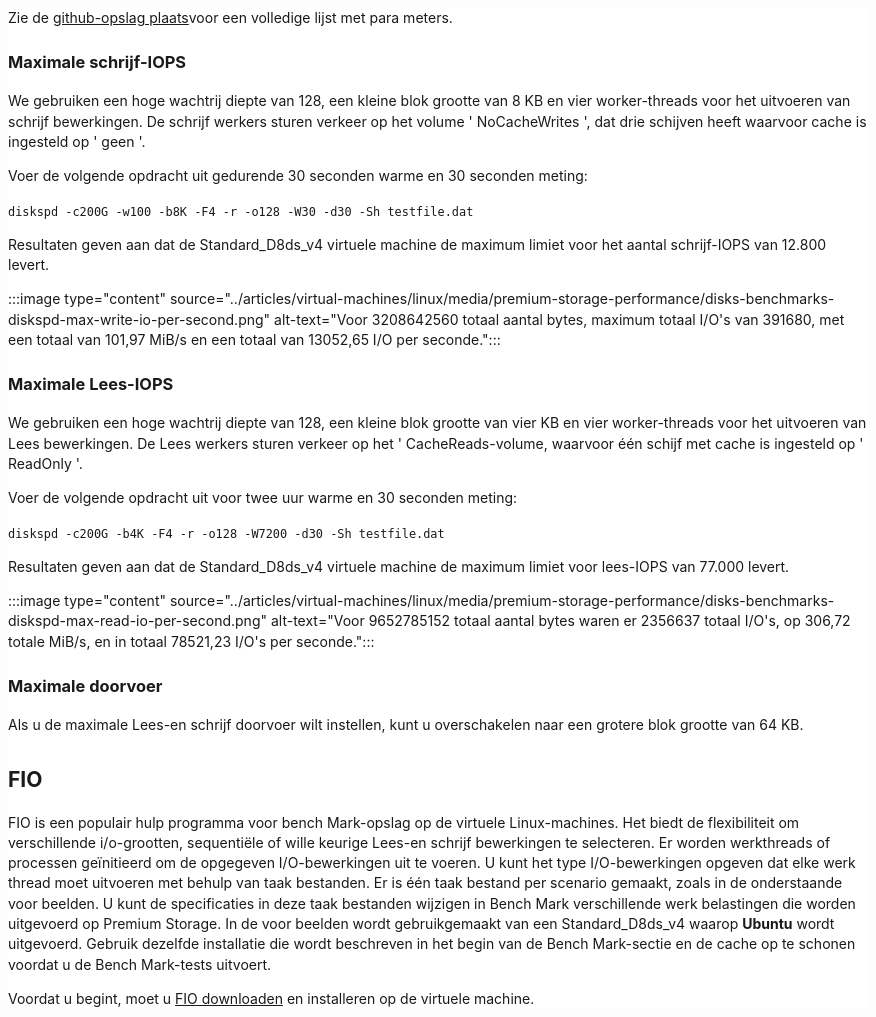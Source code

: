 Zie de [github-opslag plaats](https://github.com/Microsoft/diskspd/wiki/Command-line-and-parameters)voor een volledige lijst met para meters.

### <a name="maximum-write-iops"></a>Maximale schrijf-IOPS
We gebruiken een hoge wachtrij diepte van 128, een kleine blok grootte van 8 KB en vier worker-threads voor het uitvoeren van schrijf bewerkingen. De schrijf werkers sturen verkeer op het volume ' NoCacheWrites ', dat drie schijven heeft waarvoor cache is ingesteld op ' geen '.

Voer de volgende opdracht uit gedurende 30 seconden warme en 30 seconden meting:

`diskspd -c200G -w100 -b8K -F4 -r -o128 -W30 -d30 -Sh testfile.dat`

Resultaten geven aan dat de Standard_D8ds_v4 virtuele machine de maximum limiet voor het aantal schrijf-IOPS van 12.800 levert.

:::image type="content" source="../articles/virtual-machines/linux/media/premium-storage-performance/disks-benchmarks-diskspd-max-write-io-per-second.png" alt-text="Voor 3208642560 totaal aantal bytes, maximum totaal I/O's van 391680, met een totaal van 101,97 MiB/s en een totaal van 13052,65 I/O per seconde.":::

### <a name="maximum-read-iops"></a>Maximale Lees-IOPS

We gebruiken een hoge wachtrij diepte van 128, een kleine blok grootte van vier KB en vier worker-threads voor het uitvoeren van Lees bewerkingen. De Lees werkers sturen verkeer op het ' CacheReads-volume, waarvoor één schijf met cache is ingesteld op ' ReadOnly '.

Voer de volgende opdracht uit voor twee uur warme en 30 seconden meting:

`diskspd -c200G -b4K -F4 -r -o128 -W7200 -d30 -Sh testfile.dat`

Resultaten geven aan dat de Standard_D8ds_v4 virtuele machine de maximum limiet voor lees-IOPS van 77.000 levert.

:::image type="content" source="../articles/virtual-machines/linux/media/premium-storage-performance/disks-benchmarks-diskspd-max-read-io-per-second.png" alt-text="Voor 9652785152 totaal aantal bytes waren er 2356637 totaal I/O's, op 306,72 totale MiB/s, en in totaal 78521,23 I/O's per seconde.":::

### <a name="maximum-throughput"></a>Maximale doorvoer

Als u de maximale Lees-en schrijf doorvoer wilt instellen, kunt u overschakelen naar een grotere blok grootte van 64 KB.
## <a name="fio"></a>FIO

FIO is een populair hulp programma voor bench Mark-opslag op de virtuele Linux-machines. Het biedt de flexibiliteit om verschillende i/o-grootten, sequentiële of wille keurige Lees-en schrijf bewerkingen te selecteren. Er worden werkthreads of processen geïnitieerd om de opgegeven I/O-bewerkingen uit te voeren. U kunt het type I/O-bewerkingen opgeven dat elke werk thread moet uitvoeren met behulp van taak bestanden. Er is één taak bestand per scenario gemaakt, zoals in de onderstaande voor beelden. U kunt de specificaties in deze taak bestanden wijzigen in Bench Mark verschillende werk belastingen die worden uitgevoerd op Premium Storage. In de voor beelden wordt gebruikgemaakt van een Standard_D8ds_v4 waarop **Ubuntu** wordt uitgevoerd. Gebruik dezelfde installatie die wordt beschreven in het begin van de Bench Mark-sectie en de cache op te schonen voordat u de Bench Mark-tests uitvoert.

Voordat u begint, moet u [FIO downloaden](https://github.com/axboe/fio) en installeren op de virtuele machine.
